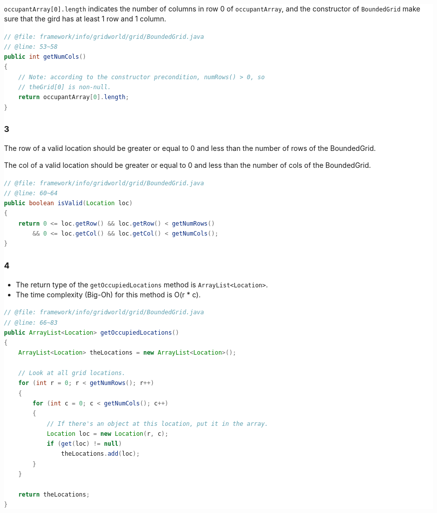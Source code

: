 `occupantArray[0].length` indicates the number of columns in row 0 of `occupantArray`, and the constructor of `BoundedGrid` make sure that the gird has at least 1 row and 1 column.

```java
// @file: framework/info/gridworld/grid/BoundedGrid.java
// @line: 53~58
public int getNumCols()
{
    // Note: according to the constructor precondition, numRows() > 0, so
    // theGrid[0] is non-null.
    return occupantArray[0].length;
}
```



### 3

The row of a valid location should be greater or equal to 0 and less than the number of rows of the BoundedGrid.

The col of a valid location should be greater or equal to 0 and less than the number of cols of the BoundedGrid.

```java
// @file: framework/info/gridworld/grid/BoundedGrid.java
// @line: 60~64
public boolean isValid(Location loc)
{
    return 0 <= loc.getRow() && loc.getRow() < getNumRows()
        && 0 <= loc.getCol() && loc.getCol() < getNumCols();
}
```



### 4

- The return type of the `getOccupiedLocations` method is `ArrayList<Location>`.
- The time complexity (Big-Oh) for this method is O(r * c).

```java
// @file: framework/info/gridworld/grid/BoundedGrid.java
// @line: 66~83
public ArrayList<Location> getOccupiedLocations()
{
    ArrayList<Location> theLocations = new ArrayList<Location>();

    // Look at all grid locations.
    for (int r = 0; r < getNumRows(); r++)
    {
        for (int c = 0; c < getNumCols(); c++)
        {
            // If there's an object at this location, put it in the array.
            Location loc = new Location(r, c);
            if (get(loc) != null)
                theLocations.add(loc);
        }
    }

    return theLocations;
}
```
